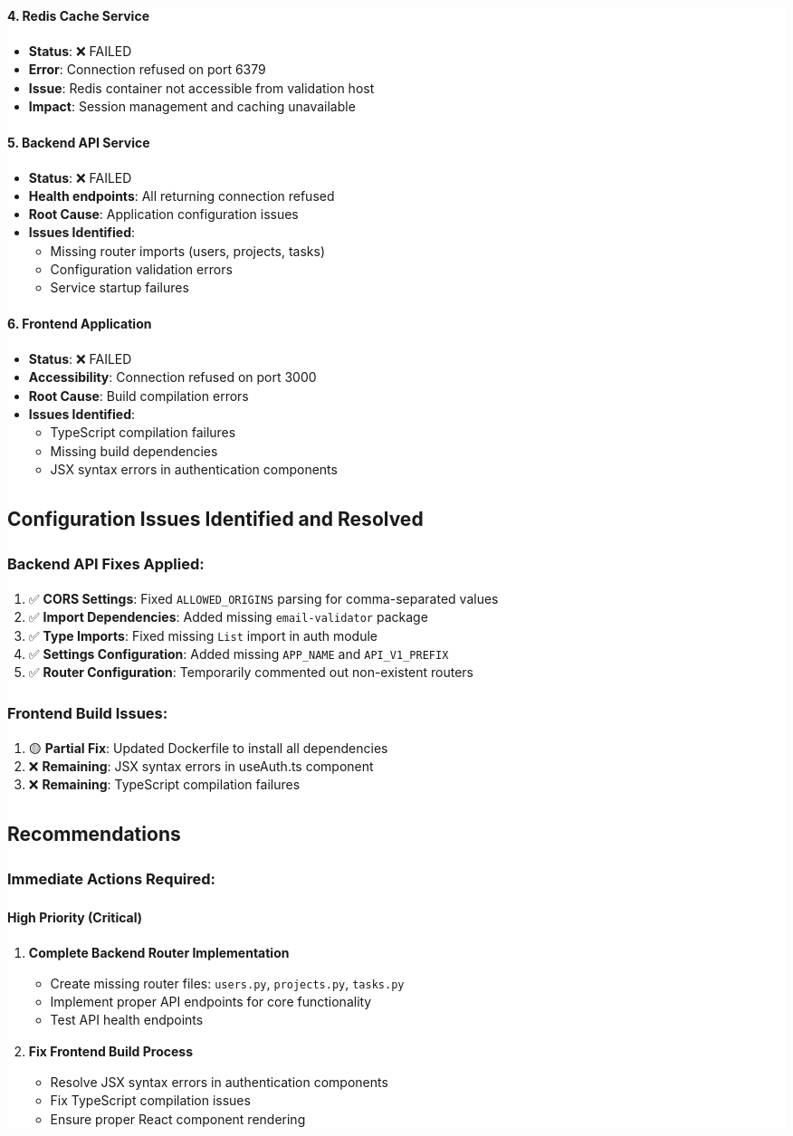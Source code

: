 #### 4. Redis Cache Service
- **Status**: ❌ FAILED
- **Error**: Connection refused on port 6379
- **Issue**: Redis container not accessible from validation host
- **Impact**: Session management and caching unavailable

#### 5. Backend API Service
- **Status**: ❌ FAILED
- **Health endpoints**: All returning connection refused
- **Root Cause**: Application configuration issues
- **Issues Identified**:
  - Missing router imports (users, projects, tasks)
  - Configuration validation errors
  - Service startup failures

#### 6. Frontend Application
- **Status**: ❌ FAILED
- **Accessibility**: Connection refused on port 3000
- **Root Cause**: Build compilation errors
- **Issues Identified**:
  - TypeScript compilation failures
  - Missing build dependencies
  - JSX syntax errors in authentication components

## Configuration Issues Identified and Resolved

### Backend API Fixes Applied:
1. ✅ **CORS Settings**: Fixed `ALLOWED_ORIGINS` parsing for comma-separated values
2. ✅ **Import Dependencies**: Added missing `email-validator` package
3. ✅ **Type Imports**: Fixed missing `List` import in auth module
4. ✅ **Settings Configuration**: Added missing `APP_NAME` and `API_V1_PREFIX`
5. ✅ **Router Configuration**: Temporarily commented out non-existent routers

### Frontend Build Issues:
1. 🟡 **Partial Fix**: Updated Dockerfile to install all dependencies
2. ❌ **Remaining**: JSX syntax errors in useAuth.ts component
3. ❌ **Remaining**: TypeScript compilation failures

## Recommendations

### Immediate Actions Required:

#### High Priority (Critical)
1. **Complete Backend Router Implementation**
   - Create missing router files: `users.py`, `projects.py`, `tasks.py`
   - Implement proper API endpoints for core functionality
   - Test API health endpoints

2. **Fix Frontend Build Process**
   - Resolve JSX syntax errors in authentication components
   - Fix TypeScript compilation issues
   - Ensure proper React component rendering
